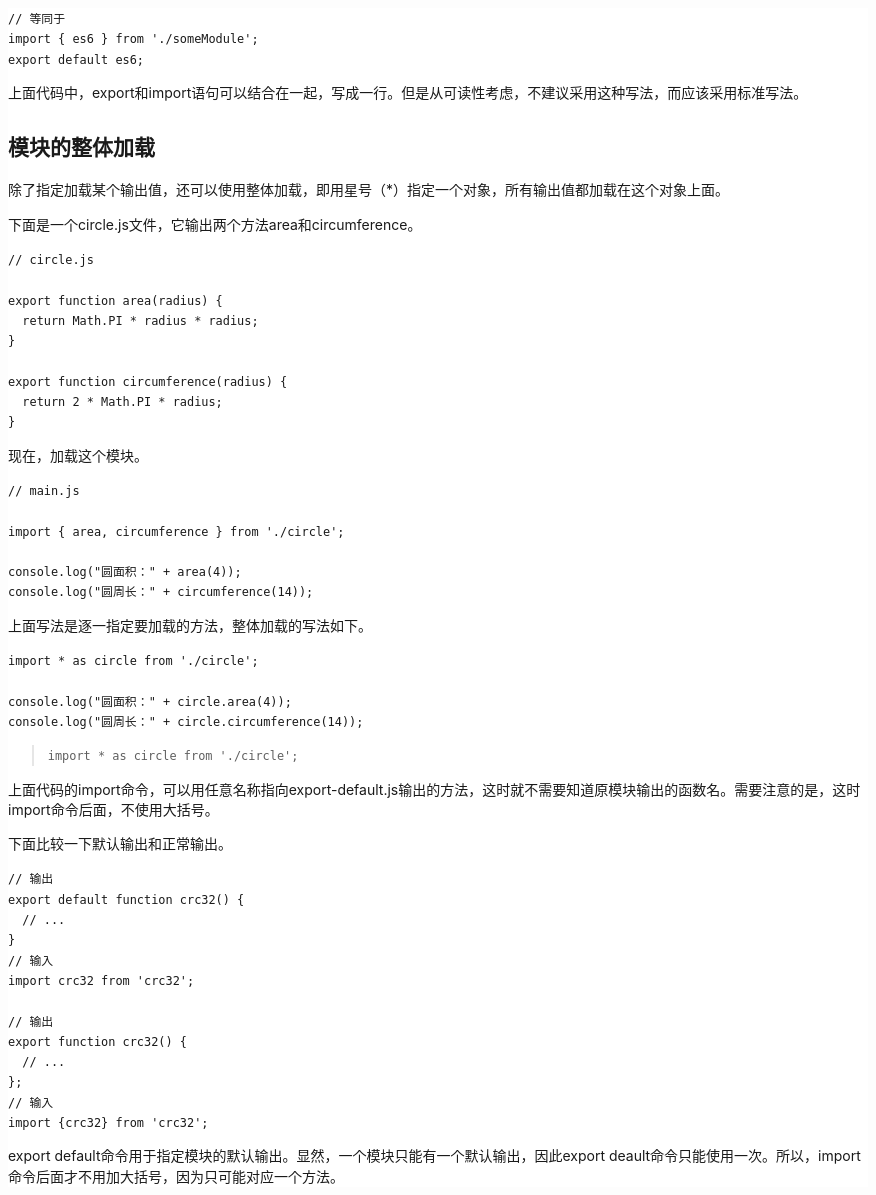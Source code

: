     // 等同于
    import { es6 } from './someModule';
    export default es6;

上面代码中，export和import语句可以结合在一起，写成一行。但是从可读性考虑，不建议采用这种写法，而应该采用标准写法。

## 模块的整体加载
除了指定加载某个输出值，还可以使用整体加载，即用星号（\*）指定一个对象，所有输出值都加载在这个对象上面。

下面是一个circle.js文件，它输出两个方法area和circumference。

    // circle.js

    export function area(radius) {
      return Math.PI * radius * radius;
    }

    export function circumference(radius) {
      return 2 * Math.PI * radius;
    }

现在，加载这个模块。

    // main.js

    import { area, circumference } from './circle';

    console.log("圆面积：" + area(4));
    console.log("圆周长：" + circumference(14));

上面写法是逐一指定要加载的方法，整体加载的写法如下。

    import * as circle from './circle';

    console.log("圆面积：" + circle.area(4));
    console.log("圆周长：" + circle.circumference(14));

> `import * as circle from './circle';`

上面代码的import命令，可以用任意名称指向export-default.js输出的方法，这时就不需要知道原模块输出的函数名。需要注意的是，这时import命令后面，不使用大括号。

下面比较一下默认输出和正常输出。

    // 输出
    export default function crc32() {
      // ...
    }
    // 输入
    import crc32 from 'crc32';

    // 输出
    export function crc32() {
      // ...
    };
    // 输入
    import {crc32} from 'crc32';

export default命令用于指定模块的默认输出。显然，一个模块只能有一个默认输出，因此export deault命令只能使用一次。所以，import命令后面才不用加大括号，因为只可能对应一个方法。
